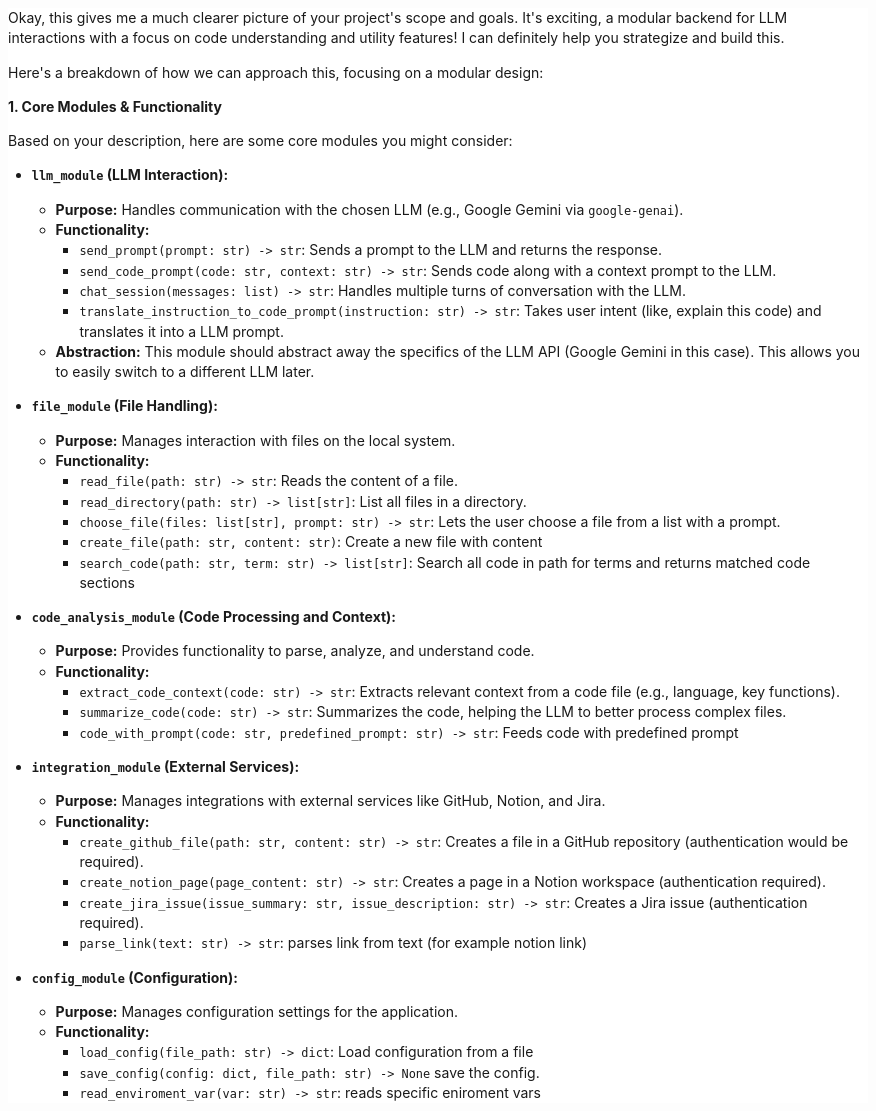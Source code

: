 Okay, this gives me a much clearer picture of your project's scope and goals. It's exciting, a modular backend for LLM interactions with a focus on code understanding and utility features! I can definitely help you strategize and build this.

Here's a breakdown of how we can approach this, focusing on a modular design:

**1. Core Modules & Functionality**

Based on your description, here are some core modules you might consider:

*   **`llm_module` (LLM Interaction):**
    *   **Purpose:** Handles communication with the chosen LLM (e.g., Google Gemini via `google-genai`).
    *   **Functionality:**
        *   `send_prompt(prompt: str) -> str`: Sends a prompt to the LLM and returns the response.
        *   `send_code_prompt(code: str, context: str) -> str`: Sends code along with a context prompt to the LLM.
        *   `chat_session(messages: list) -> str`: Handles multiple turns of conversation with the LLM.
        *   `translate_instruction_to_code_prompt(instruction: str) -> str`: Takes user intent (like, explain this code) and translates it into a LLM prompt.
    *   **Abstraction:** This module should abstract away the specifics of the LLM API (Google Gemini in this case). This allows you to easily switch to a different LLM later.

*   **`file_module` (File Handling):**
    *   **Purpose:** Manages interaction with files on the local system.
    *   **Functionality:**
        *   `read_file(path: str) -> str`: Reads the content of a file.
        *   `read_directory(path: str) -> list[str]`: List all files in a directory.
        *   `choose_file(files: list[str], prompt: str) -> str`: Lets the user choose a file from a list with a prompt.
        *   `create_file(path: str, content: str)`: Create a new file with content
        *   `search_code(path: str, term: str) -> list[str]`: Search all code in path for terms and returns matched code sections
*   **`code_analysis_module` (Code Processing and Context):**
    *   **Purpose:** Provides functionality to parse, analyze, and understand code.
    *   **Functionality:**
        *   `extract_code_context(code: str) -> str`: Extracts relevant context from a code file (e.g., language, key functions).
        *   `summarize_code(code: str) -> str`: Summarizes the code, helping the LLM to better process complex files.
        *   `code_with_prompt(code: str, predefined_prompt: str) -> str`: Feeds code with predefined prompt
*   **`integration_module` (External Services):**
    *   **Purpose:** Manages integrations with external services like GitHub, Notion, and Jira.
    *   **Functionality:**
        *   `create_github_file(path: str, content: str) -> str`: Creates a file in a GitHub repository (authentication would be required).
        *   `create_notion_page(page_content: str) -> str`: Creates a page in a Notion workspace (authentication required).
        *   `create_jira_issue(issue_summary: str, issue_description: str) -> str`: Creates a Jira issue (authentication required).
        *   `parse_link(text: str) -> str`: parses link from text (for example notion link)

*   **`config_module` (Configuration):**
    *   **Purpose:** Manages configuration settings for the application.
    *   **Functionality:**
        *   `load_config(file_path: str) -> dict`: Load configuration from a file
        *   `save_config(config: dict, file_path: str) -> None` save the config.
        *   `read_enviroment_var(var: str) -> str`: reads specific eniroment vars
